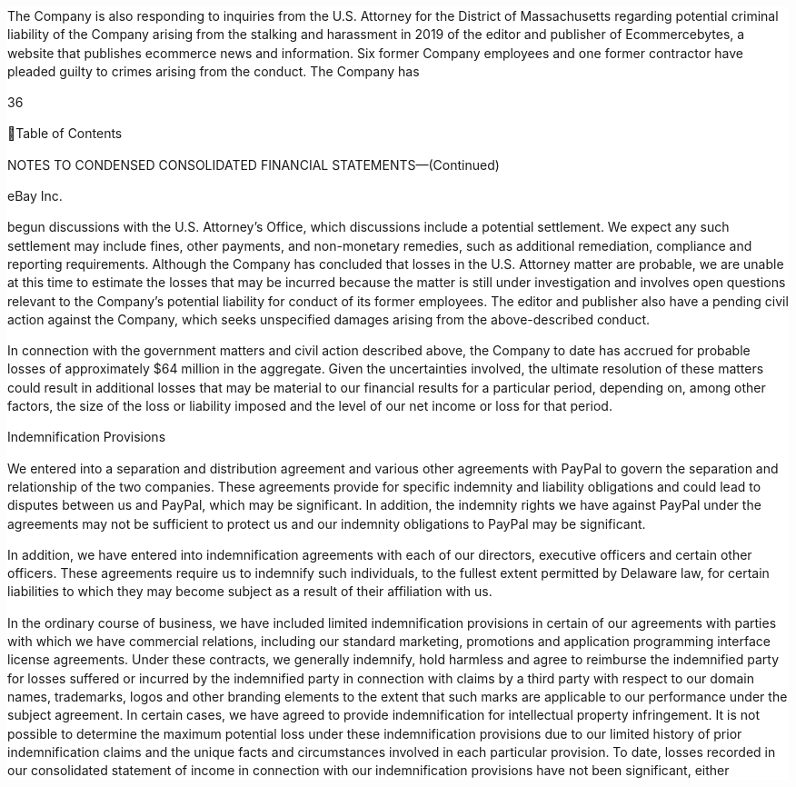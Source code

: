 The Company is also responding to inquiries from the U.S. Attorney for the District of Massachusetts regarding potential criminal liability of
the  Company  arising  from  the  stalking  and  harassment  in  2019  of  the  editor  and  publisher  of  Ecommercebytes,  a  website  that  publishes
ecommerce  news  and  information.  Six  former  Company  employees  and  one  former  contractor  have  pleaded  guilty  to  crimes  arising  from  the
conduct. The Company has

36

Table of Contents

NOTES TO CONDENSED CONSOLIDATED FINANCIAL STATEMENTS—(Continued)

eBay Inc.

begun discussions with the U.S. Attorney’s Office, which discussions include a potential settlement. We expect any such settlement may include
fines, other payments, and non-monetary remedies, such as additional remediation, compliance and reporting requirements. Although the Company
has concluded that losses in the U.S. Attorney matter are probable, we are unable at this time to estimate the losses that may be incurred because
the matter is still under investigation and involves open questions relevant to the Company’s potential liability for conduct of its former employees.
The editor and publisher also have a pending civil action against the Company, which seeks unspecified damages arising from the above-described
conduct.

In  connection  with  the  government  matters  and  civil  action  described  above,  the  Company  to  date  has  accrued  for  probable  losses  of
approximately  $64  million  in  the  aggregate.  Given  the  uncertainties  involved,  the  ultimate  resolution  of  these  matters  could  result  in  additional
losses that may be material to our financial results for a particular period, depending on, among other factors, the size of the loss or liability imposed
and the level of our net income or loss for that period.

Indemnification Provisions

We entered into a separation and distribution agreement and various other agreements with PayPal to govern the separation and relationship
of the two companies. These agreements provide for specific indemnity and liability obligations and could lead to disputes between us and PayPal,
which may be significant. In addition, the indemnity rights we have against PayPal under the agreements may not be sufficient to protect us and our
indemnity obligations to PayPal may be significant.

In addition, we have entered into indemnification agreements with each of our directors, executive officers and certain other officers. These
agreements require us to indemnify such individuals, to the fullest extent permitted by Delaware law, for certain liabilities to which they may become
subject as a result of their affiliation with us.

In the ordinary course of business, we have included limited indemnification provisions in certain of our agreements with parties with which
we  have  commercial  relations,  including  our  standard  marketing,  promotions  and  application  programming  interface  license  agreements.  Under
these  contracts,  we  generally  indemnify,  hold  harmless  and  agree  to  reimburse  the  indemnified  party  for  losses  suffered  or  incurred  by  the
indemnified party in connection with claims by a third party with respect to our domain names, trademarks, logos and other branding elements to
the  extent  that  such  marks  are  applicable  to  our  performance  under  the  subject  agreement.  In  certain  cases,  we  have  agreed  to  provide
indemnification  for  intellectual  property  infringement.  It  is  not  possible  to  determine  the  maximum  potential  loss  under  these  indemnification
provisions due to our limited history of prior indemnification claims and the unique facts and circumstances involved in each particular provision. To
date, losses recorded in our consolidated statement of income in connection with our indemnification provisions have not been significant, either